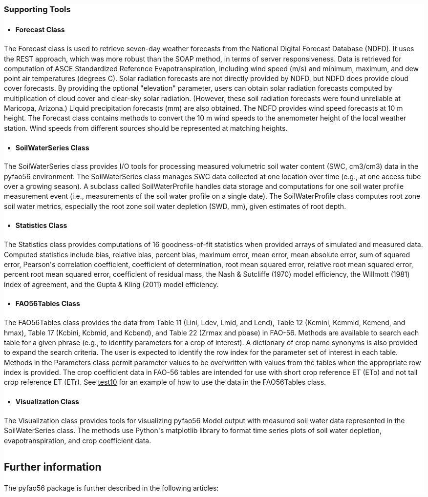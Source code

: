
### Supporting Tools
* #### Forecast Class
The Forecast class is used to retrieve seven-day weather forecasts from the National Digital Forecast Database (NDFD). It uses the REST approach, which was more robust than the SOAP method, in terms of server responsiveness. Data is retrieved for computation of ASCE Standardized Reference Evapotranspiration, including wind speed (m/s) and minimum, maximum, and dew point air temperatures (degrees C). Solar radiation forecasts are not directly provided by NDFD, but NDFD does provide cloud cover forecasts. By providing the optional "elevation" parameter, users can obtain solar radiation forecasts computed by multiplication of cloud cover and clear-sky solar radiation. (However, these soil radiation forecasts were found unreliable at Maricopa, Arizona.) Liquid precipitation forecasts (mm) are also obtained. The NDFD provides wind speed forecasts at 10 m height. The Forecast class contains methods to convert the 10 m wind speeds to the anemometer height of the local weather station. Wind speeds from different sources should be represented at matching heights.

* #### SoilWaterSeries Class
The SoilWaterSeries class provides I/O tools for processing measured volumetric soil water content (SWC, cm3/cm3) data in the pyfao56 environment. The SoilWaterSeries class manages SWC data collected at one location over time (e.g., at one access tube over a growing season). A subclass called SoilWaterProfile handles data storage and computations for one soil water profile measurement event (i.e., measurements of the soil water profile on a single date). The SoilWaterProfile class computes root zone soil water metrics, especially the root zone soil water depletion (SWD, mm), given estimates of root depth.

* #### Statistics Class
The Statistics class provides computations of 16 goodness-of-fit statistics when provided arrays of simulated and measured data. Computed statistics include bias, relative bias, percent bias, maximum error, mean error, mean absolute error, sum of squared error, Pearson's correlation coefficient, coefficient of determination, root mean squared error, relative root mean squared error, percent root mean squared error, coefficient of residual mass, the Nash & Sutcliffe (1970) model efficiency, the Willmott (1981) index of agreement, and the Gupta & Kling (2011) model efficiency.

* #### FAO56Tables Class
The FAO56Tables class provides the data from Table 11 (Lini, Ldev, Lmid, and Lend), Table 12 (Kcmini, Kcmmid, Kcmend, and hmax), Table 17 (Kcbini, Kcbmid, and Kcbend), and Table 22 (Zrmax and pbase) in FAO-56. Methods are available to search each table for a given phrase (e.g., to identify parameters for a crop of interest). A dictionary of crop name synonyms is also provided to expand the search criteria. The user is expected to identify the row index for the parameter set of interest in each table. Methods in the Parameters class permit parameter values to be overwritten with values from the tables when the appropriate row index is provided. The crop coefficient data in FAO-56 tables are intended for use with short crop reference ET (ETo) and not tall crop reference ET (ETr). See [test10](https://github.com/kthorp/pyfao56/tree/main/tests/test10) for an example of how to use the data in the FAO56Tables class.

* #### Visualization Class
The Visualization class provides tools for visualizing pyfao56 Model output with measured soil water data represented in the SoilWaterSeries class. The methods use Python's matplotlib library to format time series plots of soil water depletion, evapotranspiration, and crop coefficient data.


## Further information
The pyfao56 package is further described in the following articles:
